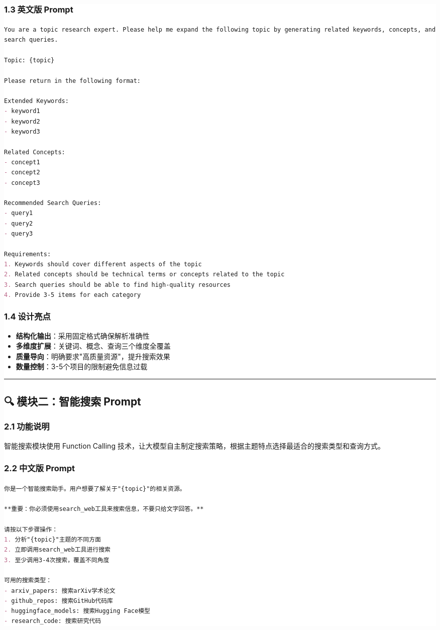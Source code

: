 ```markdown
```

### 1.3 英文版 Prompt
```markdown
You are a topic research expert. Please help me expand the following topic by generating related keywords, concepts, and search queries.

Topic: {topic}

Please return in the following format:

Extended Keywords:
- keyword1
- keyword2
- keyword3

Related Concepts:
- concept1
- concept2
- concept3

Recommended Search Queries:
- query1
- query2
- query3

Requirements:
1. Keywords should cover different aspects of the topic
2. Related concepts should be technical terms or concepts related to the topic
3. Search queries should be able to find high-quality resources
4. Provide 3-5 items for each category
```

### 1.4 设计亮点
- **结构化输出**：采用固定格式确保解析准确性
- **多维度扩展**：关键词、概念、查询三个维度全覆盖
- **质量导向**：明确要求"高质量资源"，提升搜索效果
- **数量控制**：3-5个项目的限制避免信息过载

---

## 🔍 模块二：智能搜索 Prompt

### 2.1 功能说明
智能搜索模块使用 Function Calling 技术，让大模型自主制定搜索策略，根据主题特点选择最适合的搜索类型和查询方式。

### 2.2 中文版 Prompt
```markdown
你是一个智能搜索助手。用户想要了解关于"{topic}"的相关资源。

**重要：你必须使用search_web工具来搜索信息，不要只给文字回答。**

请按以下步骤操作：
1. 分析"{topic}"主题的不同方面
2. 立即调用search_web工具进行搜索
3. 至少调用3-4次搜索，覆盖不同角度

可用的搜索类型：
- arxiv_papers: 搜索arXiv学术论文
- github_repos: 搜索GitHub代码库
- huggingface_models: 搜索Hugging Face模型
- research_code: 搜索研究代码
```